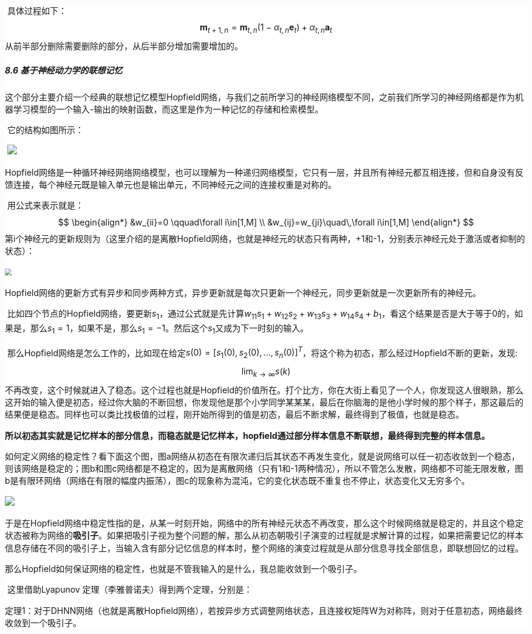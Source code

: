 ​	具体过程如下：
$$
\pmb{m}_{t+1,n}=\pmb{m}_{t,n}(1-\alpha_{t,n}\pmb{e}_t)+\alpha_{t,n}\pmb{a}_t
$$
​	从前半部分删除需要删除的部分，从后半部分增加需要增加的。

##### 8.6 基于神经动力学的联想记忆

​	这个部分主要介绍一个经典的联想记忆模型Hopfield网络，与我们之前所学习的神经网络模型不同，之前我们所学习的神经网络都是作为机器学习模型的一个输入-输出的映射函数，而这里是作为一种记忆的存储和检索模型。

​	它的结构如图所示：

​	![](https://cxd-note-img.oss-cn-hangzhou.aliyuncs.com/typora-note-img/%E5%9B%9B%E4%B8%AA%E8%8A%82%E7%82%B9%E7%9A%84Hopfield%E7%BD%91%E7%BB%9C.png)

​	Hopfield网络是一种循环神经网络网络模型，也可以理解为一种递归网络模型，它只有一层，并且所有神经元都互相连接，但和自身没有反馈连接，每个神经元既是输入单元也是输出单元，不同神经元之间的连接权重是对称的。

​	用公式来表示就是：
$$
\begin{align*}
&w_{ii}=0 \qquad\forall i\in[1,M]    \\
&w_{ij}=w_{ji}\quad\,\forall i\in[1,M]
\end{align*}
$$
​	第i个神经元的更新规则为（这里介绍的是离散Hopfield网络，也就是神经元的状态只有两种，+1和-1，分别表示神经元处于激活或者抑制的状态）：

<img src="https://cxd-note-img.oss-cn-hangzhou.aliyuncs.com/typora-note-img/%E7%A6%BB%E6%95%A3Hopfield%E7%BD%91%E7%BB%9C%E7%A5%9E%E7%BB%8F%E5%85%83%E6%9B%B4%E6%96%B0%E8%A7%84%E5%88%99.png" style="zoom: 67%;" />

​	Hopfield网络的更新方式有异步和同步两种方式，异步更新就是每次只更新一个神经元，同步更新就是一次更新所有的神经元。

​	比如四个节点的Hopfield网络，要更新$s_1$，通过公式就是先计算$w_{11}s_1+w_{12}s_2+w_{13}s_3+w_{14}s_4+b_1$，看这个结果是否是大于等于0的，如果是，那么$s_1=1$，如果不是，那么$s_1=-1$​。然后这个$s_1$又成为下一时刻的输入。

​	那么Hopfield网络是怎么工作的，比如现在给定$s(0)=[s_1(0),s_2(0),...,s_n(0)]^T$，将这个称为初态，那么经过Hopfield不断的更新，发现:
$$
\lim_{k\rightarrow\infty}s(k)
$$
不再改变，这个时候就进入了稳态。这个过程也就是Hopfield的价值所在。打个比方，你在大街上看见了一个人，你发现这人很眼熟，那么这开始的输入便是初态，经过你大脑的不断回想，你发现他是那个小学同学某某某，最后在你脑海的是他小学时候的那个样子，那这最后的结果便是稳态。同样也可以类比找极值的过程，刚开始所得到的值是初态，最后不断求解，最终得到了极值，也就是稳态。

​	**所以初态其实就是记忆样本的部分信息，而稳态就是记忆样本，hopfield通过部分样本信息不断联想，最终得到完整的样本信息。**

​	如何定义网络的稳定性？看下面这个图，图a网络从初态在有限次递归后其状态不再发生变化，就是说网络可以任一初态收敛到一个稳态，则该网络是稳定的；图b和图c网络都是不稳定的，因为是离散网络（只有1和-1两种情况），所以不管怎么发散，网络都不可能无限发散，图b是有限环网络（网络在有限的幅度内振荡），图c的现象称为混沌，它的变化状态既不重复也不停止，状态变化又无穷多个。

![](https://cxd-note-img.oss-cn-hangzhou.aliyuncs.com/typora-note-img/%E5%8F%8D%E9%A6%88%E7%BD%91%E7%BB%9C%E7%9A%84%E4%B8%89%E7%A7%8D%E7%9B%B8%E5%9B%BE.png)

于是在Hopfield网络中稳定性指的是，从某一时刻开始，网络中的所有神经元状态不再改变，那么这个时候网络就是稳定的，并且这个稳定状态被称为网络的**吸引子**。如果把吸引子视为整个问题的解，那么从初态朝吸引子演变的过程就是求解计算的过程，如果把需要记忆的样本信息存储在不同的吸引子上，当输入含有部分记忆信息的样本时，整个网络的演变过程就是从部分信息寻找全部信息，即联想回忆的过程。

​	那么Hopfield如何保证网络的稳定性，也就是不管我输入的是什么，我总能收敛到一个吸引子。

​	这里借助Lyapunov 定理（李雅普诺夫）得到两个定理，分别是：

​	定理1：对于DHNN网络（也就是离散Hopfield网络），若按异步方式调整网络状态，且连接权矩阵W为对称阵，则对于任意初态，网络最终收敛到一个吸引子。
